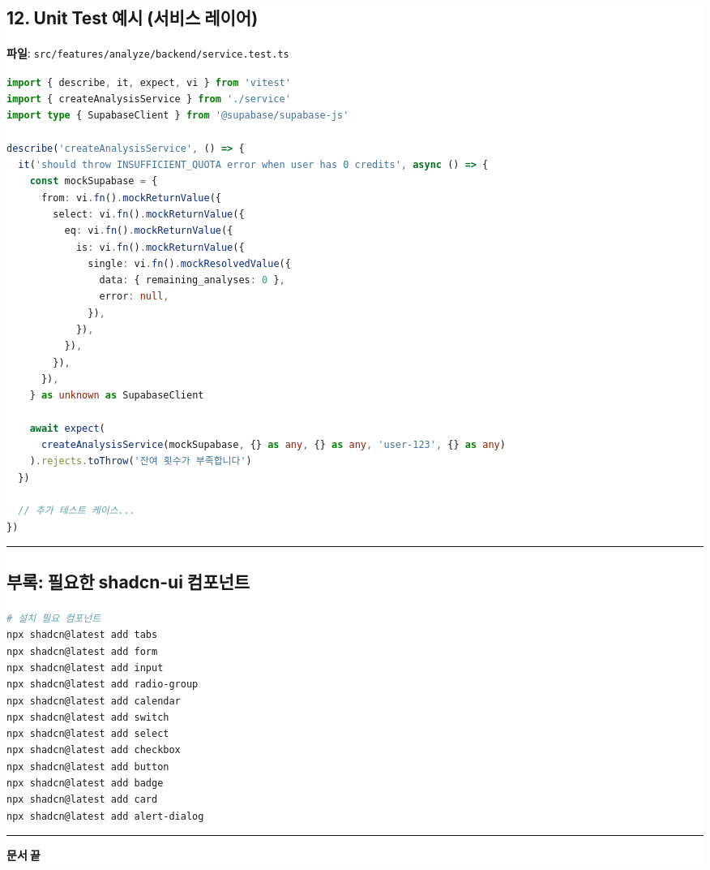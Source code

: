 
## 12. Unit Test 예시 (서비스 레이어)

**파일**: `src/features/analyze/backend/service.test.ts`

```typescript
import { describe, it, expect, vi } from 'vitest'
import { createAnalysisService } from './service'
import type { SupabaseClient } from '@supabase/supabase-js'

describe('createAnalysisService', () => {
  it('should throw INSUFFICIENT_QUOTA error when user has 0 credits', async () => {
    const mockSupabase = {
      from: vi.fn().mockReturnValue({
        select: vi.fn().mockReturnValue({
          eq: vi.fn().mockReturnValue({
            is: vi.fn().mockReturnValue({
              single: vi.fn().mockResolvedValue({
                data: { remaining_analyses: 0 },
                error: null,
              }),
            }),
          }),
        }),
      }),
    } as unknown as SupabaseClient

    await expect(
      createAnalysisService(mockSupabase, {} as any, {} as any, 'user-123', {} as any)
    ).rejects.toThrow('잔여 횟수가 부족합니다')
  })

  // 추가 테스트 케이스...
})
```

---

## 부록: 필요한 shadcn-ui 컴포넌트

```bash
# 설치 필요 컴포넌트
npx shadcn@latest add tabs
npx shadcn@latest add form
npx shadcn@latest add input
npx shadcn@latest add radio-group
npx shadcn@latest add calendar
npx shadcn@latest add switch
npx shadcn@latest add select
npx shadcn@latest add checkbox
npx shadcn@latest add button
npx shadcn@latest add badge
npx shadcn@latest add card
npx shadcn@latest add alert-dialog
```

---

**문서 끝**
